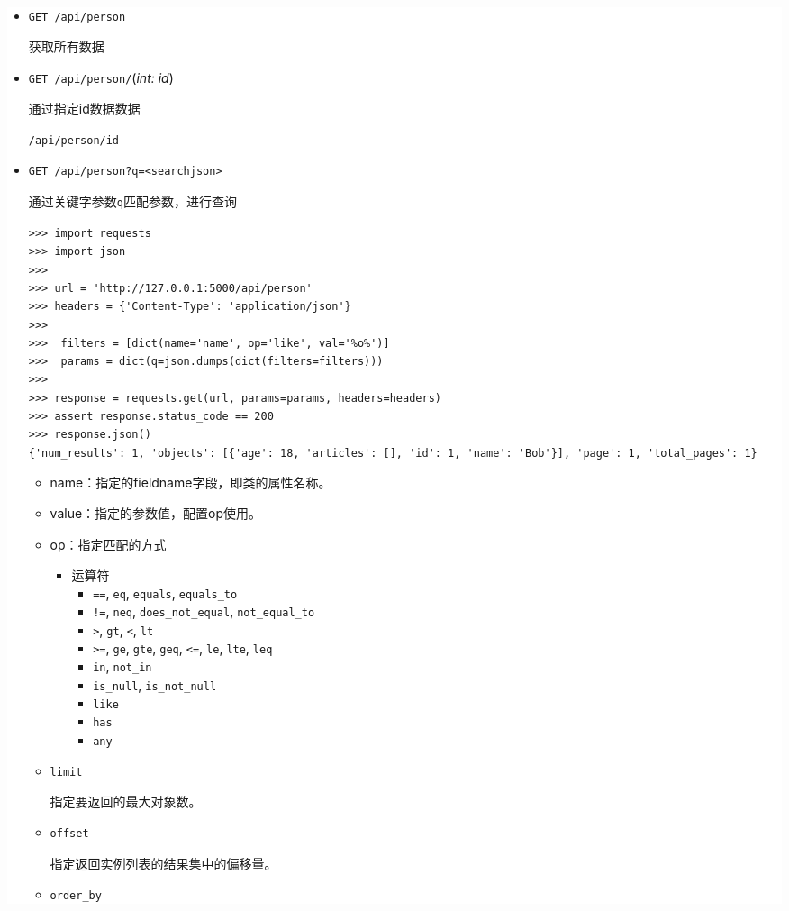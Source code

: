 - `GET /api/person`

  获取所有数据

- `GET /api/person/`(*int:* *id*)

  通过指定id数据数据

  ```
  /api/person/id
  ```

- `GET /api/person?q=<searchjson>`

  通过关键字参数`q`匹配参数，进行查询

  ```
  >>> import requests
  >>> import json
  >>> 
  >>> url = 'http://127.0.0.1:5000/api/person'
  >>> headers = {'Content-Type': 'application/json'}
  >>> 
  >>>  filters = [dict(name='name', op='like', val='%o%')]
  >>>  params = dict(q=json.dumps(dict(filters=filters)))
  >>>  
  >>> response = requests.get(url, params=params, headers=headers)
  >>> assert response.status_code == 200
  >>> response.json()
  {'num_results': 1, 'objects': [{'age': 18, 'articles': [], 'id': 1, 'name': 'Bob'}], 'page': 1, 'total_pages': 1}
  ```

  * name：指定的fieldname字段，即类的属性名称。

  * value：指定的参数值，配置op使用。

  * op：指定匹配的方式

    * 运算符
      * `==`, `eq`, `equals`, `equals_to`
      * `!=`, `neq`, `does_not_equal`, `not_equal_to`
      * `>`, `gt`, `<`, `lt`
      * `>=`, `ge`, `gte`, `geq`, `<=`, `le`, `lte`, `leq`
      * `in`, `not_in`
      * `is_null`, `is_not_null`
      * `like`
      * `has`
      * `any`

  * `limit`

    指定要返回的最大对象数。

  * `offset`

    指定返回实例列表的结果集中的偏移量。

  * `order_by`
